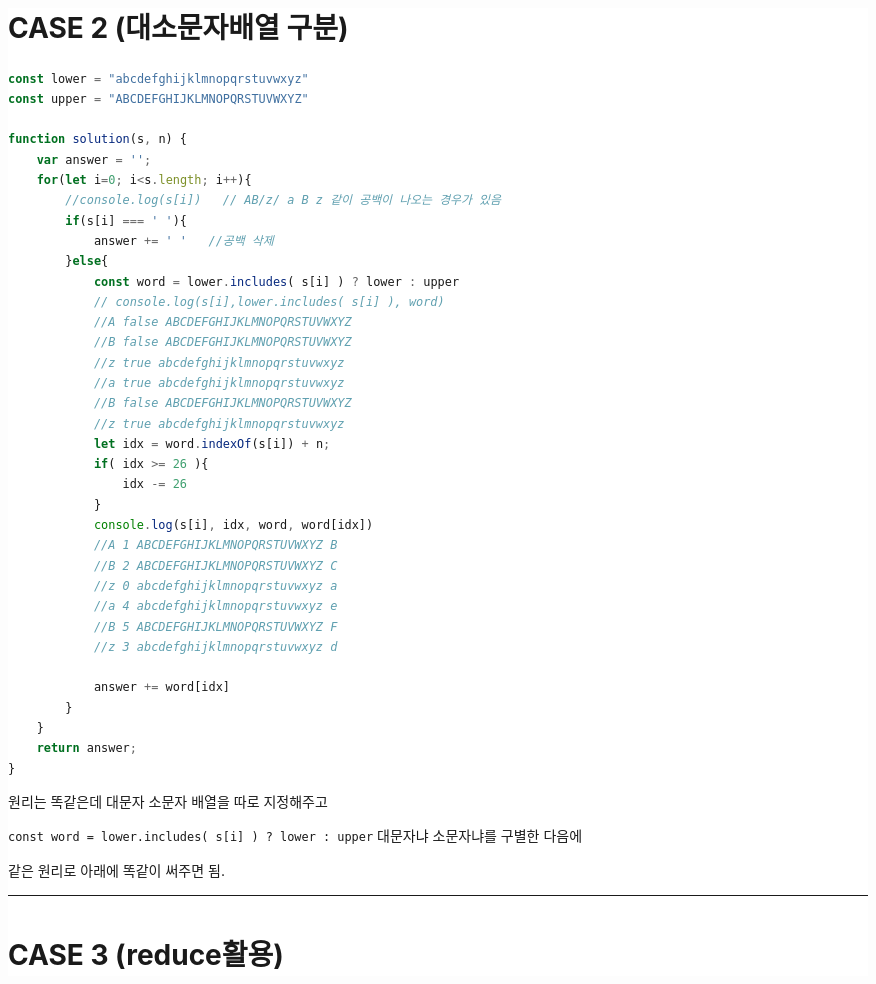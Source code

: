 
# CASE 2 (대소문자배열 구분)

~~~js
const lower = "abcdefghijklmnopqrstuvwxyz"
const upper = "ABCDEFGHIJKLMNOPQRSTUVWXYZ"

function solution(s, n) {
    var answer = '';
    for(let i=0; i<s.length; i++){
        //console.log(s[i])   // AB/z/ a B z 같이 공백이 나오는 경우가 있음
        if(s[i] === ' '){   
            answer += ' '   //공백 삭제
        }else{
            const word = lower.includes( s[i] ) ? lower : upper
            // console.log(s[i],lower.includes( s[i] ), word)
            //A false ABCDEFGHIJKLMNOPQRSTUVWXYZ
            //B false ABCDEFGHIJKLMNOPQRSTUVWXYZ
            //z true abcdefghijklmnopqrstuvwxyz
            //a true abcdefghijklmnopqrstuvwxyz
            //B false ABCDEFGHIJKLMNOPQRSTUVWXYZ
            //z true abcdefghijklmnopqrstuvwxyz
            let idx = word.indexOf(s[i]) + n;
            if( idx >= 26 ){
                idx -= 26
            }
            console.log(s[i], idx, word, word[idx])
            //A 1 ABCDEFGHIJKLMNOPQRSTUVWXYZ B
            //B 2 ABCDEFGHIJKLMNOPQRSTUVWXYZ C
            //z 0 abcdefghijklmnopqrstuvwxyz a
            //a 4 abcdefghijklmnopqrstuvwxyz e
            //B 5 ABCDEFGHIJKLMNOPQRSTUVWXYZ F
            //z 3 abcdefghijklmnopqrstuvwxyz d
            
            answer += word[idx]
        }
    }
    return answer;
}
~~~



원리는 똑같은데 대문자 소문자 배열을 따로 지정해주고 

`const word = lower.includes( s[i] ) ? lower : upper` 대문자냐 소문자냐를 구별한 다음에 

같은 원리로 아래에 똑같이 써주면 됨.

---

# CASE 3 (reduce활용)
